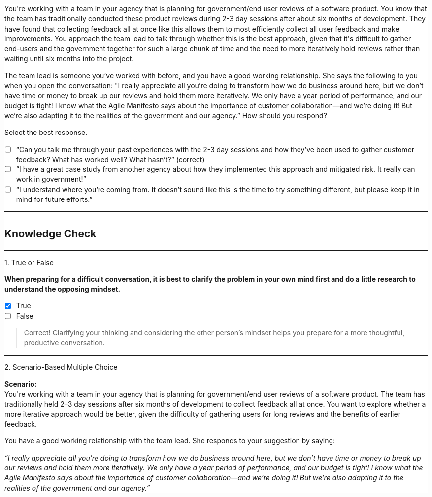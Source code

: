 You're working with a team in your agency that is planning for government/end user reviews of a software product. You know that the team has traditionally conducted these product reviews during 2-3 day sessions after about six months of development. They have found that collecting feedback all at once like this allows them to most efficiently collect all user feedback and make improvements. You approach the team lead to talk through whether this is the best approach, given that it's difficult to gather end-users and the government together for such a large chunk of time and the need to more iteratively hold reviews rather than waiting until six months into the project. 

The team lead is someone you’ve worked with before, and you have a good working relationship. She says the following to you when you open the conversation: "I really appreciate all you’re doing to transform how we do business around here, but we don’t have time or money to break up our reviews and hold them more iteratively. We only have a year period of performance, and our budget is tight\! I know what the Agile Manifesto says about the importance of customer collaboration—and we’re doing it\! But we’re also adapting it to the realities of the government and our agency.” How should you respond? 

Select the best response. 

- [ ] “Can you talk me through your past experiences with the 2-3 day sessions and how they’ve been used to gather customer feedback? What has worked well? What hasn’t?” (correct)  
- [ ] “I have a great case study from another agency about how they implemented this approach and mitigated risk. It really can work in government!”  
- [ ] “I understand where you’re coming from. It doesn’t sound like this is the time to try something different, but please keep it in mind for future efforts.”

---

## Knowledge Check

---

1\. True or False

**When preparing for a difficult conversation, it is best to clarify the problem in your own mind first and do a little research to understand the opposing mindset.**

- [x] True  
- [ ] False  

> Correct! Clarifying your thinking and considering the other person’s mindset helps you prepare for a more thoughtful, productive conversation.

---

2\. Scenario-Based Multiple Choice

**Scenario:**  
You're working with a team in your agency that is planning for government/end user reviews of a software product. The team has traditionally held 2–3 day sessions after six months of development to collect feedback all at once. You want to explore whether a more iterative approach would be better, given the difficulty of gathering users for long reviews and the benefits of earlier feedback.

You have a good working relationship with the team lead. She responds to your suggestion by saying:

*“I really appreciate all you’re doing to transform how we do business around here, but we don’t have time or money to break up our reviews and hold them more iteratively. We only have a year period of performance, and our budget is tight! I know what the Agile Manifesto says about the importance of customer collaboration—and we’re doing it! But we’re also adapting it to the realities of the government and our agency.”*
